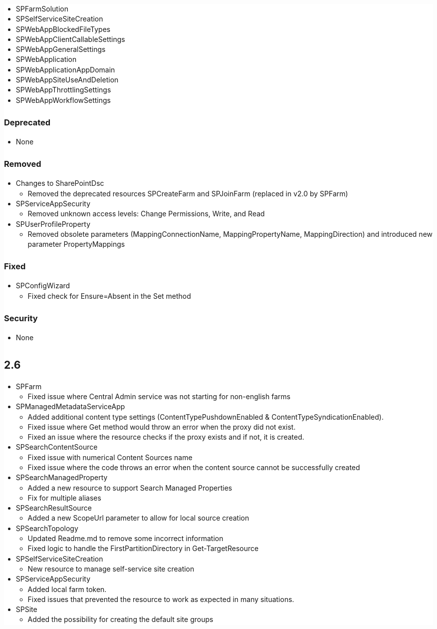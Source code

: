   - SPFarmSolution
  - SPSelfServiceSiteCreation
  - SPWebAppBlockedFileTypes
  - SPWebAppClientCallableSettings
  - SPWebAppGeneralSettings
  - SPWebApplication
  - SPWebApplicationAppDomain
  - SPWebAppSiteUseAndDeletion
  - SPWebAppThrottlingSettings
  - SPWebAppWorkflowSettings

### Deprecated

- None

### Removed

- Changes to SharePointDsc
  - Removed the deprecated resources SPCreateFarm and SPJoinFarm (replaced
    in v2.0 by SPFarm)
- SPServiceAppSecurity
  - Removed unknown access levels: Change Permissions, Write, and Read
- SPUserProfileProperty
  - Removed obsolete parameters (MappingConnectionName, MappingPropertyName,
    MappingDirection) and introduced new parameter PropertyMappings

### Fixed

- SPConfigWizard
  - Fixed check for Ensure=Absent in the Set method

### Security

- None

## 2.6

- SPFarm
  - Fixed issue where Central Admin service was not starting for non-english farms
- SPManagedMetadataServiceApp
  - Added additional content type settings (ContentTypePushdownEnabled &
    ContentTypeSyndicationEnabled).
  - Fixed issue where Get method would throw an error when the proxy did not exist.
  - Fixed an issue where the resource checks if the proxy exists and if not, it is
    created.
- SPSearchContentSource
  - Fixed issue with numerical Content Sources name
  - Fixed issue where the code throws an error when the content source cannot be
    successfully created
- SPSearchManagedProperty
  - Added a new resource to support Search Managed Properties
  - Fix for multiple aliases
- SPSearchResultSource
  - Added a new ScopeUrl parameter to allow for local source creation
- SPSearchTopology
  - Updated Readme.md to remove some incorrect information
  - Fixed logic to handle the FirstPartitionDirectory in Get-TargetResource
- SPSelfServiceSiteCreation
  - New resource to manage self-service site creation
- SPServiceAppSecurity
  - Added local farm token.
  - Fixed issues that prevented the resource to work as expected in many situations.
- SPSite
  - Added the possibility for creating the default site groups